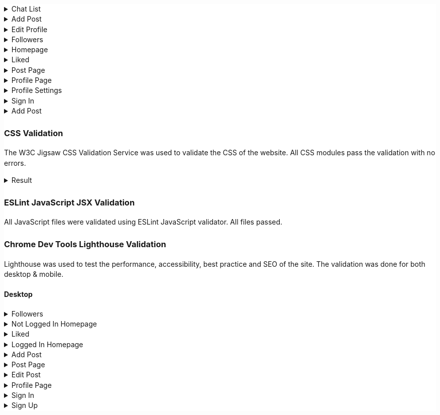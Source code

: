<details><summary>Chat List</summary></details>

<details><summary>Add Post</summary></details>

<details><summary>Edit Profile</summary></details>

<details><summary>Followers</summary></details>

<details><summary>Homepage</summary></details>

<details><summary>Liked</summary></details>

<details><summary>Post Page</summary></details>

<details><summary>Profile Page</summary></details>

<details><summary>Profile Settings</summary></details>

<details><summary>Sign In</summary></details>

<details><summary>Add Post</summary></details>


### CSS Validation

The W3C Jigsaw CSS Validation Service was used to validate the CSS of the website. All CSS modules pass the validation with no errors.

<details><summary>Result</summary></details> 


### ESLint JavaScript JSX Validation 

All JavaScript files were validated using ESLint JavaScript validator. All files passed.


### Chrome Dev Tools Lighthouse Validation

Lighthouse was used to test the performance, accessibility, best practice and SEO of the site. The validation was done for both desktop & mobile.  

#### Desktop 

<details><summary>Followers</summary></details>

<details><summary>Not Logged In Homepage</summary></details>

<details><summary>Liked</summary></details>

<details><summary>Logged In Homepage</summary></details>

<details><summary>Add Post</summary></details>

<details><summary>Post Page</summary></details>

<details><summary>Edit Post</summary></details>

<details><summary>Profile Page</summary></details>

<details><summary>Sign In</summary></details>

<details><summary>Sign Up</summary></details>
